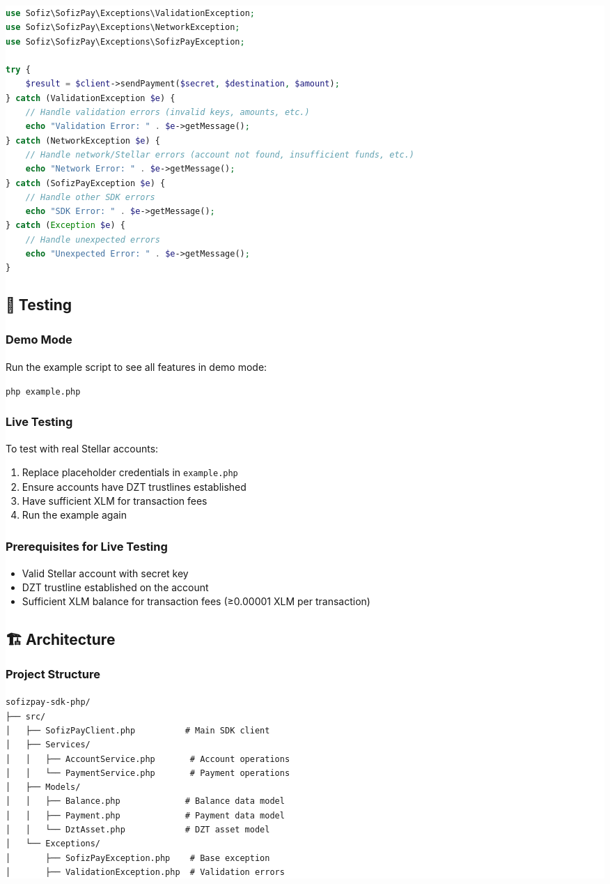 ```php
use Sofiz\SofizPay\Exceptions\ValidationException;
use Sofiz\SofizPay\Exceptions\NetworkException;
use Sofiz\SofizPay\Exceptions\SofizPayException;

try {
    $result = $client->sendPayment($secret, $destination, $amount);
} catch (ValidationException $e) {
    // Handle validation errors (invalid keys, amounts, etc.)
    echo "Validation Error: " . $e->getMessage();
} catch (NetworkException $e) {
    // Handle network/Stellar errors (account not found, insufficient funds, etc.)
    echo "Network Error: " . $e->getMessage();
} catch (SofizPayException $e) {
    // Handle other SDK errors
    echo "SDK Error: " . $e->getMessage();
} catch (Exception $e) {
    // Handle unexpected errors
    echo "Unexpected Error: " . $e->getMessage();
}
```

## 🧪 Testing

### Demo Mode

Run the example script to see all features in demo mode:

```bash
php example.php
```

### Live Testing

To test with real Stellar accounts:

1. Replace placeholder credentials in `example.php`
2. Ensure accounts have DZT trustlines established
3. Have sufficient XLM for transaction fees
4. Run the example again

### Prerequisites for Live Testing

- Valid Stellar account with secret key
- DZT trustline established on the account
- Sufficient XLM balance for transaction fees (≥0.00001 XLM per transaction)

## 🏗️ Architecture

### Project Structure

```
sofizpay-sdk-php/
├── src/
│   ├── SofizPayClient.php          # Main SDK client
│   ├── Services/
│   │   ├── AccountService.php       # Account operations
│   │   └── PaymentService.php       # Payment operations
│   ├── Models/
│   │   ├── Balance.php             # Balance data model
│   │   ├── Payment.php             # Payment data model
│   │   └── DztAsset.php            # DZT asset model
│   └── Exceptions/
│       ├── SofizPayException.php    # Base exception
│       ├── ValidationException.php  # Validation errors
```